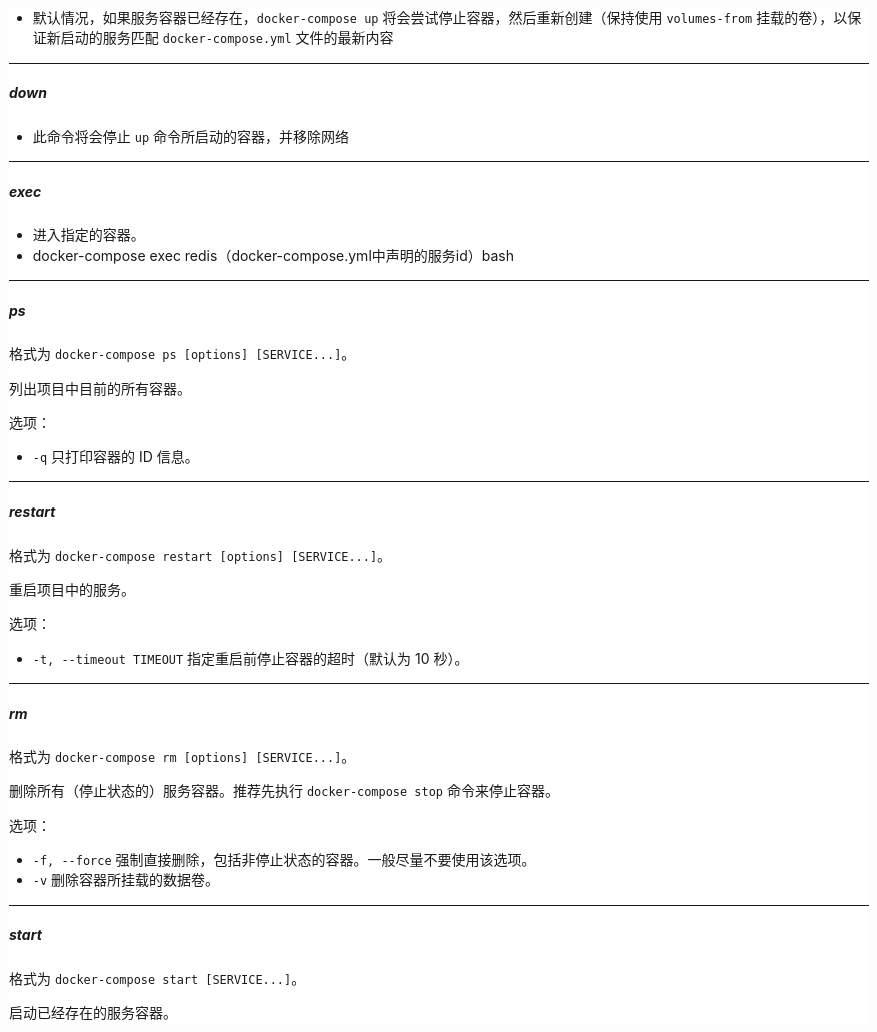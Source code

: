 - 默认情况，如果服务容器已经存在，`docker-compose up` 将会尝试停止容器，然后重新创建（保持使用 `volumes-from` 挂载的卷），以保证新启动的服务匹配 `docker-compose.yml` 文件的最新内容

---

##### down

- 此命令将会停止 `up` 命令所启动的容器，并移除网络

----

##### exec

- 进入指定的容器。
- docker-compose exec redis（docker-compose.yml中声明的服务id）bash

----

##### ps

格式为 `docker-compose ps [options] [SERVICE...]`。

列出项目中目前的所有容器。

选项：

- `-q` 只打印容器的 ID 信息。

----

##### restart

格式为 `docker-compose restart [options] [SERVICE...]`。

重启项目中的服务。

选项：

- `-t, --timeout TIMEOUT` 指定重启前停止容器的超时（默认为 10 秒）。

----

##### rm

格式为 `docker-compose rm [options] [SERVICE...]`。

删除所有（停止状态的）服务容器。推荐先执行 `docker-compose stop` 命令来停止容器。

选项：

- `-f, --force` 强制直接删除，包括非停止状态的容器。一般尽量不要使用该选项。
- `-v` 删除容器所挂载的数据卷。

---

##### start

格式为 `docker-compose start [SERVICE...]`。

启动已经存在的服务容器。
